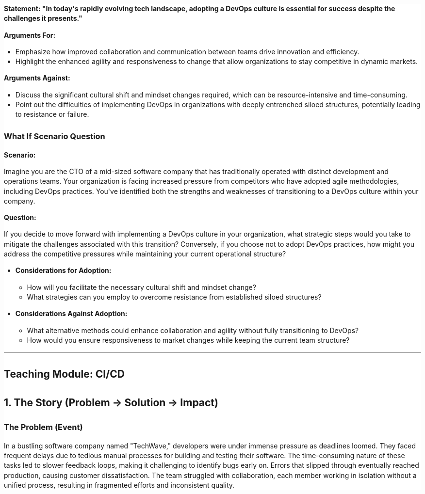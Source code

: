 **Statement: "In today's rapidly evolving tech landscape, adopting a DevOps culture is essential for success despite the challenges it presents."**

**Arguments For:**
- Emphasize how improved collaboration and communication between teams drive innovation and efficiency.
- Highlight the enhanced agility and responsiveness to change that allow organizations to stay competitive in dynamic markets.

**Arguments Against:**
- Discuss the significant cultural shift and mindset changes required, which can be resource-intensive and time-consuming.
- Point out the difficulties of implementing DevOps in organizations with deeply entrenched siloed structures, potentially leading to resistance or failure.

### What If Scenario Question

**Scenario:**

Imagine you are the CTO of a mid-sized software company that has traditionally operated with distinct development and operations teams. Your organization is facing increased pressure from competitors who have adopted agile methodologies, including DevOps practices. You've identified both the strengths and weaknesses of transitioning to a DevOps culture within your company.

**Question:**

If you decide to move forward with implementing a DevOps culture in your organization, what strategic steps would you take to mitigate the challenges associated with this transition? Conversely, if you choose not to adopt DevOps practices, how might you address the competitive pressures while maintaining your current operational structure?

- **Considerations for Adoption:**
  - How will you facilitate the necessary cultural shift and mindset change?
  - What strategies can you employ to overcome resistance from established siloed structures?

- **Considerations Against Adoption:**
  - What alternative methods could enhance collaboration and agility without fully transitioning to DevOps?
  - How would you ensure responsiveness to market changes while keeping the current team structure?


---

## Teaching Module: CI/CD
## 1. The Story (Problem -> Solution -> Impact)

### The Problem (Event)
In a bustling software company named "TechWave," developers were under immense pressure as deadlines loomed. They faced frequent delays due to tedious manual processes for building and testing their software. The time-consuming nature of these tasks led to slower feedback loops, making it challenging to identify bugs early on. Errors that slipped through eventually reached production, causing customer dissatisfaction. The team struggled with collaboration, each member working in isolation without a unified process, resulting in fragmented efforts and inconsistent quality.
